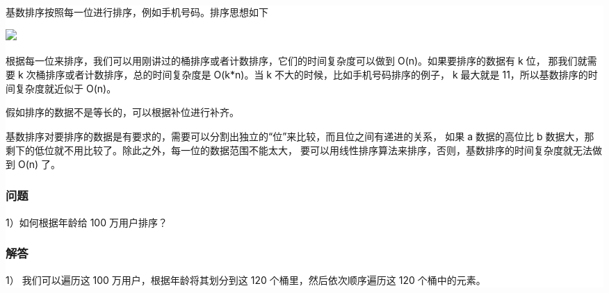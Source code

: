 基数排序按照每一位进行排序，例如手机号码。排序思想如下

<img src="https://static001.geekbang.org/resource/image/df/0c/df0cdbb73bd19a2d69a52c54d8b9fc0c.jpg" width=500>

根据每一位来排序，我们可以用刚讲过的桶排序或者计数排序，它们的时间复杂度可以做到 O(n)。如果要排序的数据有 k 位，
那我们就需要 k 次桶排序或者计数排序，总的时间复杂度是 O(k*n)。当 k 不大的时候，比如手机号码排序的例子，
k 最大就是 11，所以基数排序的时间复杂度就近似于 O(n)。

假如排序的数据不是等长的，可以根据补位进行补齐。

基数排序对要排序的数据是有要求的，需要可以分割出独立的“位”来比较，而且位之间有递进的关系，
如果 a 数据的高位比 b 数据大，那剩下的低位就不用比较了。除此之外，每一位的数据范围不能太大，
要可以用线性排序算法来排序，否则，基数排序的时间复杂度就无法做到 O(n) 了。

### 问题

1）如何根据年龄给 100 万用户排序？


### 解答

1） 我们可以遍历这 100 万用户，根据年龄将其划分到这 120 个桶里，然后依次顺序遍历这 120 个桶中的元素。